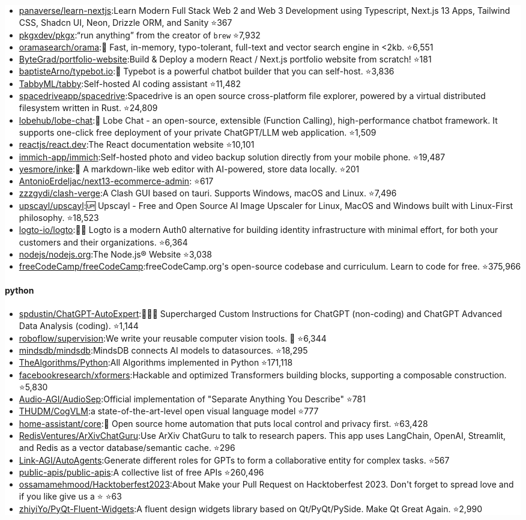 * [panaverse/learn-nextjs](https://github.com/panaverse/learn-nextjs):Learn Modern Full Stack Web 2 and Web 3 Development using Typescript, Next.js 13 Apps, Tailwind CSS, Shadcn UI, Neon, Drizzle ORM, and Sanity ⭐367
* [pkgxdev/pkgx](https://github.com/pkgxdev/pkgx):“run anything” from the creator of `brew` ⭐7,932
* [oramasearch/orama](https://github.com/oramasearch/orama):🌌 Fast, in-memory, typo-tolerant, full-text and vector search engine in <2kb. ⭐6,551
* [ByteGrad/portfolio-website](https://github.com/ByteGrad/portfolio-website):Build & Deploy a modern React / Next.js portfolio website from scratch! ⭐181
* [baptisteArno/typebot.io](https://github.com/baptisteArno/typebot.io):💬 Typebot is a powerful chatbot builder that you can self-host. ⭐3,836
* [TabbyML/tabby](https://github.com/TabbyML/tabby):Self-hosted AI coding assistant ⭐11,482
* [spacedriveapp/spacedrive](https://github.com/spacedriveapp/spacedrive):Spacedrive is an open source cross-platform file explorer, powered by a virtual distributed filesystem written in Rust. ⭐24,809
* [lobehub/lobe-chat](https://github.com/lobehub/lobe-chat):🤖 Lobe Chat - an open-source, extensible (Function Calling), high-performance chatbot framework. It supports one-click free deployment of your private ChatGPT/LLM web application. ⭐1,509
* [reactjs/react.dev](https://github.com/reactjs/react.dev):The React documentation website ⭐10,101
* [immich-app/immich](https://github.com/immich-app/immich):Self-hosted photo and video backup solution directly from your mobile phone. ⭐19,487
* [yesmore/inke](https://github.com/yesmore/inke):📖 A markdown-like web editor with AI-powered, store data locally. ⭐201
* [AntonioErdeljac/next13-ecommerce-admin](https://github.com/AntonioErdeljac/next13-ecommerce-admin): ⭐617
* [zzzgydi/clash-verge](https://github.com/zzzgydi/clash-verge):A Clash GUI based on tauri. Supports Windows, macOS and Linux. ⭐7,496
* [upscayl/upscayl](https://github.com/upscayl/upscayl):🆙 Upscayl - Free and Open Source AI Image Upscaler for Linux, MacOS and Windows built with Linux-First philosophy. ⭐18,523
* [logto-io/logto](https://github.com/logto-io/logto):🧑‍🚀 Logto is a modern Auth0 alternative for building identity infrastructure with minimal effort, for both your customers and their organizations. ⭐6,364
* [nodejs/nodejs.org](https://github.com/nodejs/nodejs.org):The Node.js® Website ⭐3,038
* [freeCodeCamp/freeCodeCamp](https://github.com/freeCodeCamp/freeCodeCamp):freeCodeCamp.org's open-source codebase and curriculum. Learn to code for free. ⭐375,966

#### python
* [spdustin/ChatGPT-AutoExpert](https://github.com/spdustin/ChatGPT-AutoExpert):🚀🧠💬 Supercharged Custom Instructions for ChatGPT (non-coding) and ChatGPT Advanced Data Analysis (coding). ⭐1,144
* [roboflow/supervision](https://github.com/roboflow/supervision):We write your reusable computer vision tools. 💜 ⭐6,344
* [mindsdb/mindsdb](https://github.com/mindsdb/mindsdb):MindsDB connects AI models to datasources. ⭐18,295
* [TheAlgorithms/Python](https://github.com/TheAlgorithms/Python):All Algorithms implemented in Python ⭐171,118
* [facebookresearch/xformers](https://github.com/facebookresearch/xformers):Hackable and optimized Transformers building blocks, supporting a composable construction. ⭐5,830
* [Audio-AGI/AudioSep](https://github.com/Audio-AGI/AudioSep):Official implementation of "Separate Anything You Describe" ⭐781
* [THUDM/CogVLM](https://github.com/THUDM/CogVLM):a state-of-the-art-level open visual language model ⭐777
* [home-assistant/core](https://github.com/home-assistant/core):🏡 Open source home automation that puts local control and privacy first. ⭐63,428
* [RedisVentures/ArXivChatGuru](https://github.com/RedisVentures/ArXivChatGuru):Use ArXiv ChatGuru to talk to research papers. This app uses LangChain, OpenAI, Streamlit, and Redis as a vector database/semantic cache. ⭐296
* [Link-AGI/AutoAgents](https://github.com/Link-AGI/AutoAgents):Generate different roles for GPTs to form a collaborative entity for complex tasks. ⭐567
* [public-apis/public-apis](https://github.com/public-apis/public-apis):A collective list of free APIs ⭐260,496
* [ossamamehmood/Hacktoberfest2023](https://github.com/ossamamehmood/Hacktoberfest2023):About Make your Pull Request on Hacktoberfest 2023. Don't forget to spread love and if you like give us a ⭐️ ⭐63
* [zhiyiYo/PyQt-Fluent-Widgets](https://github.com/zhiyiYo/PyQt-Fluent-Widgets):A fluent design widgets library based on Qt/PyQt/PySide. Make Qt Great Again. ⭐2,990
